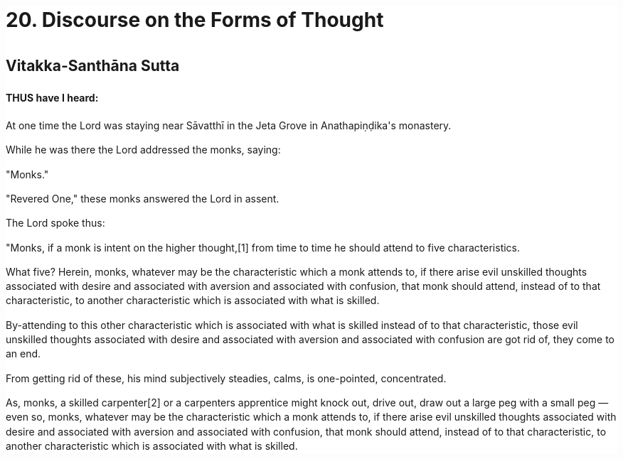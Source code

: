 # 20. Discourse on the Forms of Thought

## Vitakka-Santhāna Sutta

#### THUS have I heard:

 At one time the Lord was staying near Sāvatthī in the Jeta Grove in Anathapiṇḍika's monastery.

 While he was there the Lord addressed the monks, saying:

 "Monks."

 "Revered One," these monks answered the Lord in assent.

 The Lord spoke thus:

 "Monks, if a monk is intent on the higher thought,[1]
 from time to time
 he should attend to five characteristics.

 What five?
 Herein, monks, whatever may be the characteristic which a monk attends to,
 if there arise evil unskilled thoughts associated with desire
 and associated with aversion
 and associated with confusion,
 that monk should attend,
 instead of to that characteristic,
 to another characteristic
 which is associated with what is skilled.

 By-attending to this other characteristic
 which is associated with what is skilled
 instead of to that characteristic,
 those evil unskilled thoughts
 associated with desire
 and associated with aversion
 and associated with confusion
 are got rid of,
 they come to an end.

 From getting rid of these,
 his mind subjectively steadies,
 calms,
 is one-pointed,
 concentrated.

 As, monks, a skilled carpenter[2]
 or a carpenters apprentice
 might knock out,
 drive out,
 draw out
 a large peg with a small peg —
 even so, monks, whatever may be the characteristic which a monk attends to,
 if there arise evil unskilled thoughts
 associated with desire
 and associated with aversion
 and associated with confusion,
 that monk should attend,
 instead of to that characteristic,
 to another characteristic
 which is associated with what is skilled.
